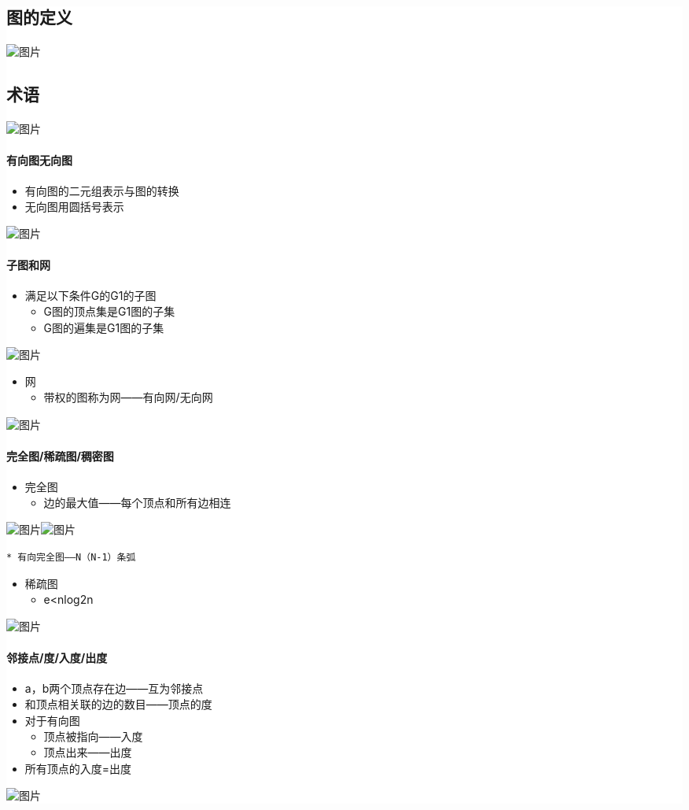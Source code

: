 ## 图的定义

![图片](https://uploader.shimo.im/f/DK7n13KSJODRoITj.png!thumbnail)

## 术语

![图片](https://uploader.shimo.im/f/cnunSo6MVc0vFfBO.png!thumbnail)

#### 有向图无向图

* 有向图的二元组表示与图的转换
* 无向图用圆括号表示

![图片](https://uploader.shimo.im/f/Q98z8U0JuSZsIrwW.png!thumbnail)

#### 子图和网

* 满足以下条件G的G1的子图
    * G图的顶点集是G1图的子集
    * G图的遍集是G1图的子集

![图片](https://uploader.shimo.im/f/tu3TlCdy4ikhH4RO.png!thumbnail)

* 网
    * 带权的图称为网——有向网/无向网

![图片](https://uploader.shimo.im/f/uG1vGjAxmldI4z00.png!thumbnail)

#### 完全图/稀疏图/稠密图

* 完全图
    * 边的最大值——每个顶点和所有边相连

![图片](https://uploader.shimo.im/f/KkSPraQx958lqO5w.png!thumbnail)![图片](https://uploader.shimo.im/f/TmU1XUdVmnGf5CrX.png!thumbnail)

    * 有向完全图——N（N-1）条弧
* 稀疏图
    * e<nlog2n

![图片](https://uploader.shimo.im/f/no9IZ6S3KfATEtiF.png!thumbnail)

#### 邻接点/度/入度/出度

* a，b两个顶点存在边——互为邻接点
* 和顶点相关联的边的数目——顶点的度
* 对于有向图
    * 顶点被指向——入度
    * 顶点出来——出度
* 所有顶点的入度=出度

![图片](https://uploader.shimo.im/f/dJczQRIy1wVzrPON.png!thumbnail)
